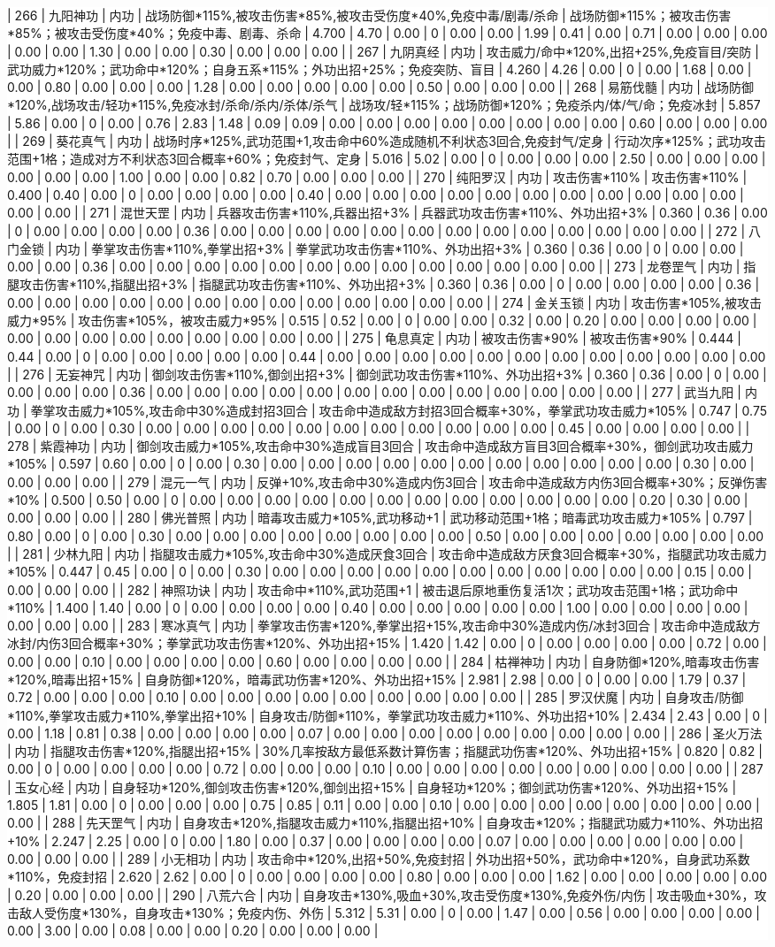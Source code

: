 | 266 | 九阳神功 | 内功 | 战场防御\*115%,被攻击伤害\*85%,被攻击受伤度\*40%,免疫中毒/剧毒/杀命 | 战场防御\*115%；被攻击伤害\*85%；被攻击受伤度\*40%；免疫中毒、剧毒、杀命 | 4.700 | 4.70 | 0.00 | 0 | 0.00 | 0.00 | 1.99 | 0.41 | 0.00 | 0.71 | 0.00 | 0.00 | 0.00 | 0.00 | 0.00 | 1.30 | 0.00 | 0.00 | 0.30 | 0.00 | 0.00 | 0.00 |
| 267 | 九阴真经 | 内功 | 攻击威力/命中\*120%,出招+25%,免疫盲目/突防 | 武功威力\*120%；武功命中\*120%；自身五系\*115%；外功出招+25%；免疫突防、盲目 | 4.260 | 4.26 | 0.00 | 0 | 0.00 | 1.68 | 0.00 | 0.00 | 0.80 | 0.00 | 0.00 | 0.00 | 1.28 | 0.00 | 0.00 | 0.00 | 0.00 | 0.00 | 0.50 | 0.00 | 0.00 | 0.00 |
| 268 | 易筋伐髓 | 内功 | 战场防御\*120%,战场攻击/轻功\*115%,免疫冰封/杀命/杀内/杀体/杀气 | 战场攻/轻\*115%；战场防御\*120%；免疫杀内/体/气/命；免疫冰封 | 5.857 | 5.86 | 0.00 | 0 | 0.00 | 0.76 | 2.83 | 1.48 | 0.09 | 0.09 | 0.00 | 0.00 | 0.00 | 0.00 | 0.00 | 0.00 | 0.00 | 0.00 | 0.60 | 0.00 | 0.00 | 0.00 |
| 269 | 葵花真气 | 内功 | 战场时序\*125%,武功范围+1,攻击命中60%造成随机不利状态3回合,免疫封气/定身 | 行动次序\*125%；武功攻击范围+1格；造成对方不利状态3回合概率+60%；免疫封气、定身 | 5.016 | 5.02 | 0.00 | 0 | 0.00 | 0.00 | 0.00 | 2.50 | 0.00 | 0.00 | 0.00 | 0.00 | 0.00 | 0.00 | 1.00 | 0.00 | 0.00 | 0.82 | 0.70 | 0.00 | 0.00 | 0.00 |
| 270 | 纯阳罗汉 | 内功 | 攻击伤害\*110% | 攻击伤害\*110% | 0.400 | 0.40 | 0.00 | 0 | 0.00 | 0.00 | 0.00 | 0.00 | 0.40 | 0.00 | 0.00 | 0.00 | 0.00 | 0.00 | 0.00 | 0.00 | 0.00 | 0.00 | 0.00 | 0.00 | 0.00 | 0.00 |
| 271 | 混世天罡 | 内功 | 兵器攻击伤害\*110%,兵器出招+3% | 兵器武功攻击伤害\*110%、外功出招+3% | 0.360 | 0.36 | 0.00 | 0 | 0.00 | 0.00 | 0.00 | 0.00 | 0.36 | 0.00 | 0.00 | 0.00 | 0.00 | 0.00 | 0.00 | 0.00 | 0.00 | 0.00 | 0.00 | 0.00 | 0.00 | 0.00 |
| 272 | 八门金锁 | 内功 | 拳掌攻击伤害\*110%,拳掌出招+3% | 拳掌武功攻击伤害\*110%、外功出招+3% | 0.360 | 0.36 | 0.00 | 0 | 0.00 | 0.00 | 0.00 | 0.00 | 0.36 | 0.00 | 0.00 | 0.00 | 0.00 | 0.00 | 0.00 | 0.00 | 0.00 | 0.00 | 0.00 | 0.00 | 0.00 | 0.00 |
| 273 | 龙卷罡气 | 内功 | 指腿攻击伤害\*110%,指腿出招+3% | 指腿武功攻击伤害\*110%、外功出招+3% | 0.360 | 0.36 | 0.00 | 0 | 0.00 | 0.00 | 0.00 | 0.00 | 0.36 | 0.00 | 0.00 | 0.00 | 0.00 | 0.00 | 0.00 | 0.00 | 0.00 | 0.00 | 0.00 | 0.00 | 0.00 | 0.00 |
| 274 | 金关玉锁 | 内功 | 攻击伤害\*105%,被攻击威力\*95% | 攻击伤害\*105%，被攻击威力\*95% | 0.515 | 0.52 | 0.00 | 0 | 0.00 | 0.00 | 0.32 | 0.00 | 0.20 | 0.00 | 0.00 | 0.00 | 0.00 | 0.00 | 0.00 | 0.00 | 0.00 | 0.00 | 0.00 | 0.00 | 0.00 | 0.00 |
| 275 | 龟息真定 | 内功 | 被攻击伤害\*90% | 被攻击伤害\*90% | 0.444 | 0.44 | 0.00 | 0 | 0.00 | 0.00 | 0.00 | 0.00 | 0.00 | 0.44 | 0.00 | 0.00 | 0.00 | 0.00 | 0.00 | 0.00 | 0.00 | 0.00 | 0.00 | 0.00 | 0.00 | 0.00 |
| 276 | 无妄神咒 | 内功 | 御剑攻击伤害\*110%,御剑出招+3% | 御剑武功攻击伤害\*110%、外功出招+3% | 0.360 | 0.36 | 0.00 | 0 | 0.00 | 0.00 | 0.00 | 0.00 | 0.36 | 0.00 | 0.00 | 0.00 | 0.00 | 0.00 | 0.00 | 0.00 | 0.00 | 0.00 | 0.00 | 0.00 | 0.00 | 0.00 |
| 277 | 武当九阳 | 内功 | 拳掌攻击威力\*105%,攻击命中30%造成封招3回合 | 攻击命中造成敌方封招3回合概率+30%，拳掌武功攻击威力\*105% | 0.747 | 0.75 | 0.00 | 0 | 0.00 | 0.30 | 0.00 | 0.00 | 0.00 | 0.00 | 0.00 | 0.00 | 0.00 | 0.00 | 0.00 | 0.00 | 0.00 | 0.45 | 0.00 | 0.00 | 0.00 | 0.00 |
| 278 | 紫霞神功 | 内功 | 御剑攻击威力\*105%,攻击命中30%造成盲目3回合 | 攻击命中造成敌方盲目3回合概率+30%，御剑武功攻击威力\*105% | 0.597 | 0.60 | 0.00 | 0 | 0.00 | 0.30 | 0.00 | 0.00 | 0.00 | 0.00 | 0.00 | 0.00 | 0.00 | 0.00 | 0.00 | 0.00 | 0.00 | 0.30 | 0.00 | 0.00 | 0.00 | 0.00 |
| 279 | 混元一气 | 内功 | 反弹+10%,攻击命中30%造成内伤3回合 | 攻击命中造成敌方内伤3回合概率+30%；反弹伤害\*10% | 0.500 | 0.50 | 0.00 | 0 | 0.00 | 0.00 | 0.00 | 0.00 | 0.00 | 0.00 | 0.00 | 0.00 | 0.00 | 0.00 | 0.00 | 0.00 | 0.20 | 0.30 | 0.00 | 0.00 | 0.00 | 0.00 |
| 280 | 佛光普照 | 内功 | 暗毒攻击威力\*105%,武功移动+1 | 武功移动范围+1格；暗毒武功攻击威力\*105% | 0.797 | 0.80 | 0.00 | 0 | 0.00 | 0.30 | 0.00 | 0.00 | 0.00 | 0.00 | 0.00 | 0.00 | 0.00 | 0.00 | 0.50 | 0.00 | 0.00 | 0.00 | 0.00 | 0.00 | 0.00 | 0.00 |
| 281 | 少林九阳 | 内功 | 指腿攻击威力\*105%,攻击命中30%造成厌食3回合 | 攻击命中造成敌方厌食3回合概率+30%，指腿武功攻击威力\*105% | 0.447 | 0.45 | 0.00 | 0 | 0.00 | 0.30 | 0.00 | 0.00 | 0.00 | 0.00 | 0.00 | 0.00 | 0.00 | 0.00 | 0.00 | 0.00 | 0.00 | 0.15 | 0.00 | 0.00 | 0.00 | 0.00 |
| 282 | 神照功诀 | 内功 | 攻击命中\*110%,武功范围+1 | 被击退后原地重伤复活1次；武功攻击范围+1格；武功命中\*110% | 1.400 | 1.40 | 0.00 | 0 | 0.00 | 0.00 | 0.00 | 0.00 | 0.40 | 0.00 | 0.00 | 0.00 | 0.00 | 0.00 | 1.00 | 0.00 | 0.00 | 0.00 | 0.00 | 0.00 | 0.00 | 0.00 |
| 283 | 寒冰真气 | 内功 | 拳掌攻击伤害\*120%,拳掌出招+15%,攻击命中30%造成内伤/冰封3回合 | 攻击命中造成敌方冰封/内伤3回合概率+30%；拳掌武功攻击伤害\*120%、外功出招+15% | 1.420 | 1.42 | 0.00 | 0 | 0.00 | 0.00 | 0.00 | 0.00 | 0.72 | 0.00 | 0.00 | 0.00 | 0.10 | 0.00 | 0.00 | 0.00 | 0.00 | 0.60 | 0.00 | 0.00 | 0.00 | 0.00 |
| 284 | 枯禅神功 | 内功 | 自身防御\*120%,暗毒攻击伤害\*120%,暗毒出招+15% | 自身防御\*120%，暗毒武功伤害\*120%、外功出招+15% | 2.981 | 2.98 | 0.00 | 0 | 0.00 | 0.00 | 1.79 | 0.37 | 0.72 | 0.00 | 0.00 | 0.00 | 0.10 | 0.00 | 0.00 | 0.00 | 0.00 | 0.00 | 0.00 | 0.00 | 0.00 | 0.00 |
| 285 | 罗汉伏魔 | 内功 | 自身攻击/防御\*110%,拳掌攻击威力\*110%,拳掌出招+10% | 自身攻击/防御\*110%，拳掌武功攻击威力\*110%、外功出招+10% | 2.434 | 2.43 | 0.00 | 0 | 0.00 | 1.18 | 0.81 | 0.38 | 0.00 | 0.00 | 0.00 | 0.00 | 0.07 | 0.00 | 0.00 | 0.00 | 0.00 | 0.00 | 0.00 | 0.00 | 0.00 | 0.00 |
| 286 | 圣火万法 | 内功 | 指腿攻击伤害\*120%,指腿出招+15% | 30%几率按敌方最低系数计算伤害；指腿武功伤害\*120%、外功出招+15% | 0.820 | 0.82 | 0.00 | 0 | 0.00 | 0.00 | 0.00 | 0.00 | 0.72 | 0.00 | 0.00 | 0.00 | 0.10 | 0.00 | 0.00 | 0.00 | 0.00 | 0.00 | 0.00 | 0.00 | 0.00 | 0.00 |
| 287 | 玉女心经 | 内功 | 自身轻功\*120%,御剑攻击伤害\*120%,御剑出招+15% | 自身轻功\*120%；御剑武功伤害\*120%、外功出招+15% | 1.805 | 1.81 | 0.00 | 0 | 0.00 | 0.00 | 0.00 | 0.75 | 0.85 | 0.11 | 0.00 | 0.00 | 0.10 | 0.00 | 0.00 | 0.00 | 0.00 | 0.00 | 0.00 | 0.00 | 0.00 | 0.00 |
| 288 | 先天罡气 | 内功 | 自身攻击\*120%,指腿攻击威力\*110%,指腿出招+10% | 自身攻击\*120%；指腿武功威力\*110%、外功出招+10%  | 2.247 | 2.25 | 0.00 | 0 | 0.00 | 1.80 | 0.00 | 0.37 | 0.00 | 0.00 | 0.00 | 0.00 | 0.07 | 0.00 | 0.00 | 0.00 | 0.00 | 0.00 | 0.00 | 0.00 | 0.00 | 0.00 |
| 289 | 小无相功 | 内功 | 攻击命中\*120%,出招+50%,免疫封招 | 外功出招+50%，武功命中\*120%，自身武功系数\*110%，免疫封招 | 2.620 | 2.62 | 0.00 | 0 | 0.00 | 0.00 | 0.00 | 0.00 | 0.80 | 0.00 | 0.00 | 0.00 | 1.62 | 0.00 | 0.00 | 0.00 | 0.00 | 0.00 | 0.20 | 0.00 | 0.00 | 0.00 |
| 290 | 八荒六合 | 内功 | 自身攻击\*130%,吸血+30%,攻击受伤度\*130%,免疫外伤/内伤 | 攻击吸血+30%，攻击敌人受伤度\*130%，自身攻击\*130%；免疫内伤、外伤 | 5.312 | 5.31 | 0.00 | 0 | 0.00 | 1.47 | 0.00 | 0.56 | 0.00 | 0.00 | 0.00 | 0.00 | 0.00 | 3.00 | 0.00 | 0.08 | 0.00 | 0.00 | 0.20 | 0.00 | 0.00 | 0.00 |